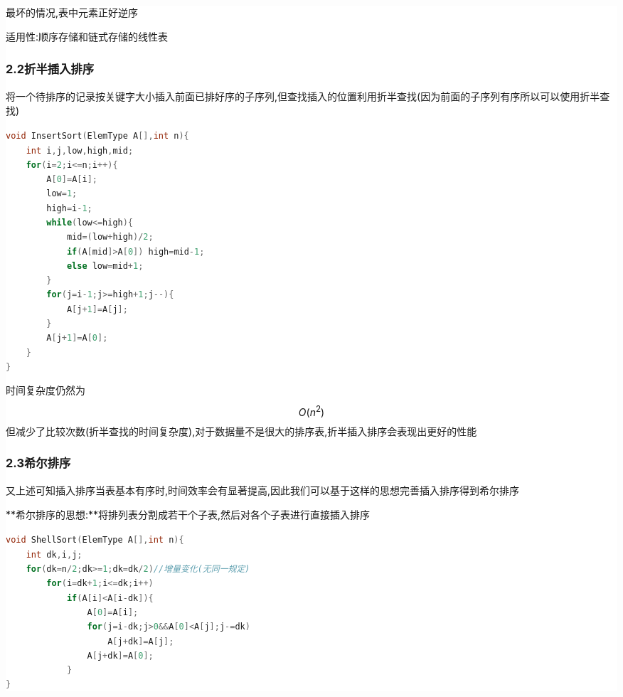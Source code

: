 最坏的情况,表中元素正好逆序

适用性:顺序存储和链式存储的线性表



### 2.2折半插入排序

将一个待排序的记录按关键字大小插入前面已排好序的子序列,但查找插入的位置利用折半查找(因为前面的子序列有序所以可以使用折半查找)

```cpp
void InsertSort(ElemType A[],int n){
	int i,j,low,high,mid;
    for(i=2;i<=n;i++){
        A[0]=A[i];
        low=1;
        high=i-1;
        while(low<=high){
            mid=(low+high)/2;
            if(A[mid]>A[0]) high=mid-1;
            else low=mid+1;
        }
        for(j=i-1;j>=high+1;j--){
            A[j+1]=A[j];
        }
        A[j+1]=A[0];
    }
}
```

时间复杂度仍然为
$$
O(n^2)
$$
但减少了比较次数(折半查找的时间复杂度),对于数据量不是很大的排序表,折半插入排序会表现出更好的性能

### 2.3希尔排序

又上述可知插入排序当表基本有序时,时间效率会有显著提高,因此我们可以基于这样的思想完善插入排序得到希尔排序

**希尔排序的思想:**将排列表分割成若干个子表,然后对各个子表进行直接插入排序

```cpp
void ShellSort(ElemType A[],int n){
	int dk,i,j;
    for(dk=n/2;dk>=1;dk=dk/2)//增量变化(无同一规定)
        for(i=dk+1;i<=dk;i++)
            if(A[i]<A[i-dk]){
                A[0]=A[i];
                for(j=i-dk;j>0&&A[0]<A[j];j-=dk)
                    A[j+dk]=A[j];
                A[j+dk]=A[0];
            }
}
```
